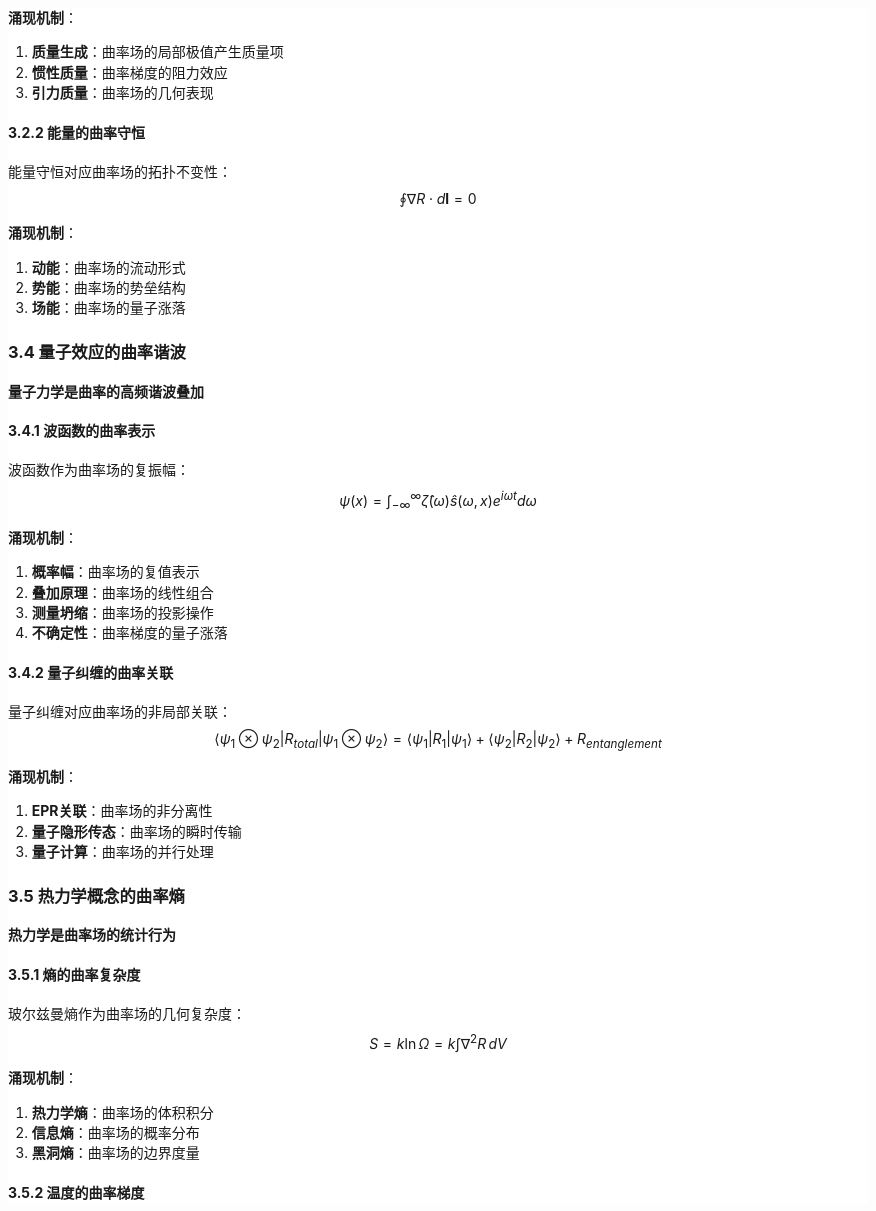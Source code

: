 **涌现机制**：
1. **质量生成**：曲率场的局部极值产生质量项
2. **惯性质量**：曲率梯度的阻力效应
3. **引力质量**：曲率场的几何表现

#### 3.2.2 能量的曲率守恒

能量守恒对应曲率场的拓扑不变性：
$$\oint \nabla R \cdot d\mathbf{l} = 0$$

**涌现机制**：
1. **动能**：曲率场的流动形式
2. **势能**：曲率场的势垒结构
3. **场能**：曲率场的量子涨落

### 3.4 量子效应的曲率谐波

**量子力学是曲率的高频谐波叠加**

#### 3.4.1 波函数的曲率表示

波函数作为曲率场的复振幅：
$$\psi(x) = \int_{-\infty}^{\infty} \hat{\zeta}(\omega) \hat{s}(\omega, x) e^{i\omega t} d\omega$$

**涌现机制**：
1. **概率幅**：曲率场的复值表示
2. **叠加原理**：曲率场的线性组合
3. **测量坍缩**：曲率场的投影操作
4. **不确定性**：曲率梯度的量子涨落

#### 3.4.2 量子纠缠的曲率关联

量子纠缠对应曲率场的非局部关联：
$$\langle \psi_1 \otimes \psi_2 | R_{total} | \psi_1 \otimes \psi_2 \rangle = \langle \psi_1 | R_1 | \psi_1 \rangle + \langle \psi_2 | R_2 | \psi_2 \rangle + R_{entanglement}$$

**涌现机制**：
1. **EPR关联**：曲率场的非分离性
2. **量子隐形传态**：曲率场的瞬时传输
3. **量子计算**：曲率场的并行处理

### 3.5 热力学概念的曲率熵

**热力学是曲率场的统计行为**

#### 3.5.1 熵的曲率复杂度

玻尔兹曼熵作为曲率场的几何复杂度：
$$S = k \ln \Omega = k \int \nabla^2 R \, dV$$

**涌现机制**：
1. **热力学熵**：曲率场的体积积分
2. **信息熵**：曲率场的概率分布
3. **黑洞熵**：曲率场的边界度量

#### 3.5.2 温度的曲率梯度
